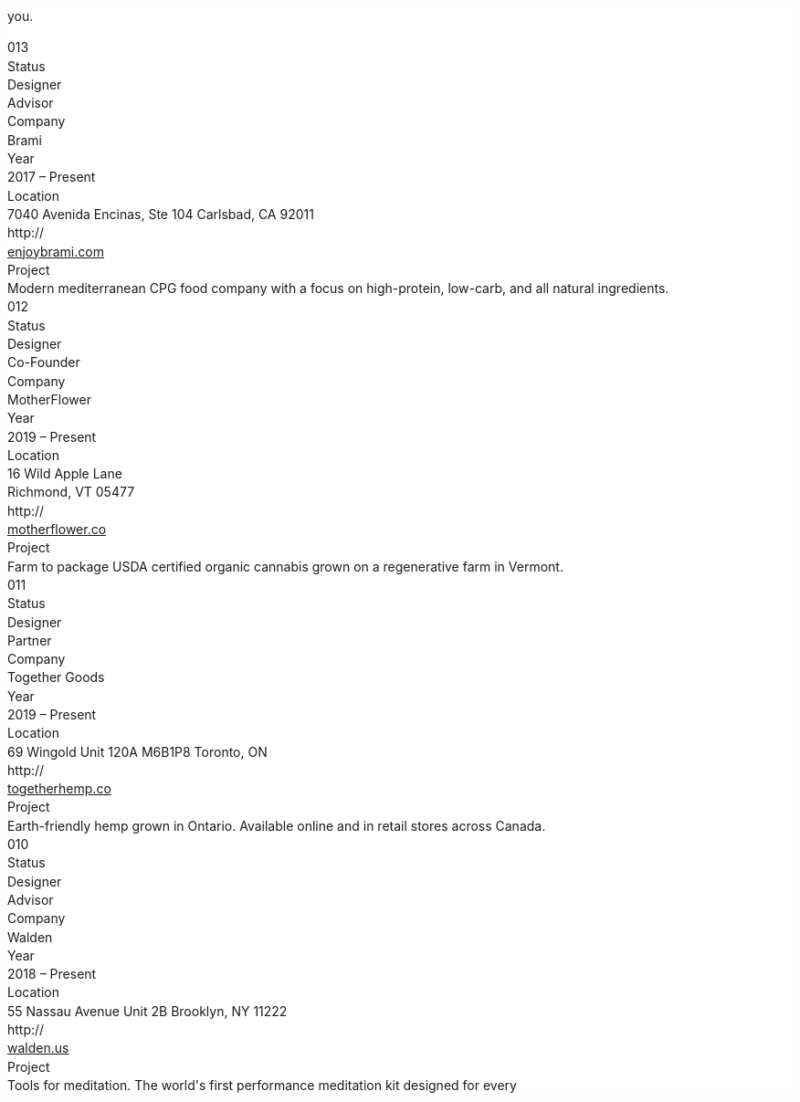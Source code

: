 you.</div></div></div></div><div class="history-block"><div class="item-row"><div class="text-semi">013</div></div><div class="item-row"><div class="label-container center"><div class="text-regular">Status</div></div><div class="info-container"><div class="text-regular label-01">Designer</div><div class="text-regular label-05">Advisor</div></div></div><div class="item-row"><div class="label-container"><div class="text-regular">Company</div></div><div class="info-container"><div class="text-regular bold">Brami</div></div></div><div class="item-row"><div class="label-container"><div class="text-regular">Year</div></div><div class="info-container"><div class="text-regular">2017&nbsp;–&nbsp;Present</div></div></div><div class="item-row loc"><div class="label-container"><div class="text-regular">Location</div></div><div class="info-container"><div class="text-regular">7040 Avenida Encinas, Ste 104 Carlsbad, CA 92011</div></div></div><div class="item-row hyper"><div class="label-container"><div class="text-regular">http://</div></div><div class="info-container"><a href="https://enjoybrami.com/" target="_blank" class="text-regular linked">enjoybrami.com</a></div></div><div class="item-row clear"><div class="label-container"><div class="text-regular">Project</div></div><div class="info-container"><div class="text-regular">Modern mediterranean CPG food company with a focus on high-protein, low-carb, and all natural ingredients.</div></div></div></div><div class="history-block"><div class="item-row"><div class="text-semi">012</div></div><div class="item-row"><div class="label-container center"><div class="text-regular">Status</div></div><div class="info-container"><div class="text-regular label-01">Designer</div><div class="text-regular label-02b">Co-Founder</div></div></div><div class="item-row"><div class="label-container"><div class="text-regular">Company</div></div><div class="info-container"><div class="text-regular bold">MotherFlower</div></div></div><div class="item-row"><div class="label-container"><div class="text-regular">Year</div></div><div class="info-container"><div class="text-regular">2019 –&nbsp;Present</div></div></div><div class="item-row loc"><div class="label-container"><div class="text-regular">Location</div></div><div class="info-container"><div class="text-regular">16 Wild Apple Lane<br>Richmond, VT 05477</div></div></div><div class="item-row hyper"><div class="label-container"><div class="text-regular">http://</div></div><div class="info-container"><a href="https://www.motherflower.co/" target="_blank" class="text-regular linked">motherflower.co</a></div></div><div class="item-row clear"><div class="label-container"><div class="text-regular">Project</div></div><div class="info-container"><div class="text-regular">Farm to package USDA&nbsp;certified organic cannabis grown on a regenerative farm in Vermont.</div></div></div></div><div class="history-block"><div class="item-row"><div class="text-semi">011</div></div><div class="item-row"><div class="label-container center"><div class="text-regular">Status</div></div><div class="info-container"><div class="text-regular label-01">Designer</div><div class="text-regular label-02">Partner</div></div></div><div class="item-row"><div class="label-container"><div class="text-regular">Company</div></div><div class="info-container"><div class="text-regular bold">Together&nbsp;Goods</div></div></div><div class="item-row"><div class="label-container"><div class="text-regular">Year</div></div><div class="info-container"><div class="text-regular">2019 –&nbsp;Present</div></div></div><div class="item-row loc"><div class="label-container"><div class="text-regular">Location</div></div><div class="info-container"><div class="text-regular">69 Wingold Unit 120A M6B1P8 Toronto, ON</div></div></div><div class="item-row hyper"><div class="label-container"><div class="text-regular">http://</div></div><div class="info-container"><a href="https://www.togetherhemp.co/" target="_blank" class="text-regular linked">togetherhemp.co</a></div></div><div class="item-row clear"><div class="label-container"><div class="text-regular">Project</div></div><div class="info-container"><div class="text-regular">Earth-friendly hemp grown in Ontario. Available online and in retail stores across Canada.</div></div></div></div><div class="history-block"><div class="item-row"><div class="text-semi">010</div></div><div class="item-row"><div class="label-container center"><div class="text-regular">Status</div></div><div class="info-container"><div class="text-regular label-01">Designer</div><div class="text-regular label-05">Advisor</div></div></div><div class="item-row"><div class="label-container"><div class="text-regular">Company</div></div><div class="info-container"><div class="text-regular bold">Walden</div></div></div><div class="item-row"><div class="label-container"><div class="text-regular">Year</div></div><div class="info-container"><div class="text-regular">2018 –&nbsp;Present</div></div></div><div class="item-row loc"><div class="label-container"><div class="text-regular">Location</div></div><div class="info-container"><div class="text-regular">55 Nassau Avenue Unit 2B Brooklyn, NY 11222</div></div></div><div class="item-row hyper"><div class="label-container"><div class="text-regular">http://</div></div><div class="info-container"><a href="https://walden.us/" target="_blank" class="text-regular linked">walden.us</a></div></div><div class="item-row clear"><div class="label-container"><div class="text-regular">Project</div></div><div class="info-container"><div class="text-regular">Tools for meditation. The world's first performance meditation kit designed for every